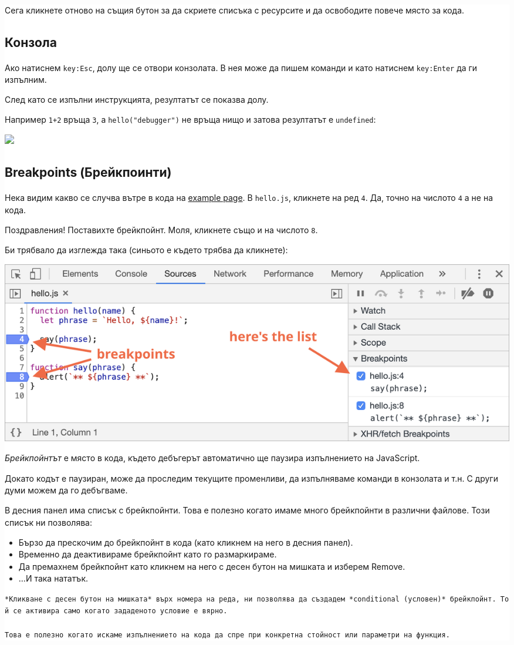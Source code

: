 Сега кликнете отново на същия бутон <span class="devtools" style="background-position:-172px -122px"></span> за да скриете списъка с ресурсите и да освободите повече място за кода.

## Конзола

Ако натиснем `key:Esc`, долу ще се отвори конзолата. В нея може да пишем команди и като натиснем `key:Enter` да ги изпълним.

След като се изпълни инструкцията, резултатът се показва долу.

Например `1+2` връща `3`, а `hello("debugger")` не връща нищо и затова резултатът е `undefined`:

![](chrome-sources-console.svg)

## Breakpoints (Брейкпоинти)

Нека видим какво се случва вътре в кода на [example page](debugging/index.html). В `hello.js`, кликнете на ред `4`. Да, точно на числото `4`  а не на кода.

Поздравления! Поставихте брейкпойнт. Моля, кликнете също и на числото `8`.

Би трябвало да изглежда така (синьото е където трябва да кликнете):

![](chrome-sources-breakpoint.svg)

*Брейкпойнтът* е място в кода, където дебъгерът автоматично ще паузира изпълнението на JavaScript.

Докато кодът е паузиран, може да проследим текущите променливи, да изпълняваме команди в конзолата и т.н. С други думи можем да го дебъгваме.

В дeсния панел има списък с брейкпойнти. Това е полезно когато имаме много брейкпойнти в различни файлове. Този списък ни позволява:
- Бързо да прескочим до брейкпойнт в кода (като кликнем на него в десния панел).
- Временно да деактивираме брейкпойнт като го размаркираме.
- Да премахнем брейкпойнт като кликнем на него с десен бутон на мишката и изберем Remove.
- ...И така нататък.

```smart header="Conditional breakpoints (Условни брейкпойнти)"
*Кликване с десен бутон на мишката* върх номера на реда, ни позволява да създадем *conditional (условен)* брейкпойнт. Той се активира само когато зададеното условие е вярно.

Това е полезно когато искаме изпълнението на кода да спре при конкретна стойност или параметри на функция.
```
